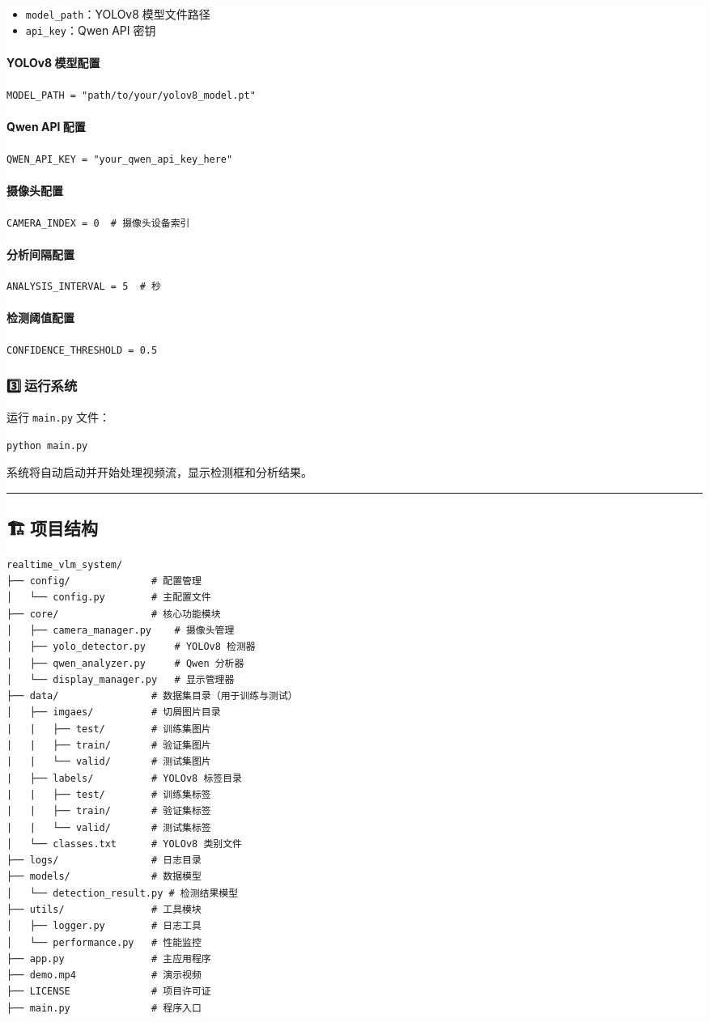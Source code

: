 - `model_path`：YOLOv8 模型文件路径
- `api_key`：Qwen API 密钥

#### YOLOv8 模型配置
```
MODEL_PATH = "path/to/your/yolov8_model.pt"
```

#### Qwen API 配置
```
QWEN_API_KEY = "your_qwen_api_key_here"
```
#### 摄像头配置
```
CAMERA_INDEX = 0  # 摄像头设备索引
```

#### 分析间隔配置
```
ANALYSIS_INTERVAL = 5  # 秒
```
#### 检测阈值配置
```
CONFIDENCE_THRESHOLD = 0.5
```
### 3️⃣ 运行系统

运行 `main.py` 文件：
```
python main.py
```
系统将自动启动并开始处理视频流，显示检测框和分析结果。

---
## 🏗️ 项目结构
```
realtime_vlm_system/
├── config/              # 配置管理
│   └── config.py        # 主配置文件
├── core/                # 核心功能模块
│   ├── camera_manager.py    # 摄像头管理
│   ├── yolo_detector.py     # YOLOv8 检测器
│   ├── qwen_analyzer.py     # Qwen 分析器
│   └── display_manager.py   # 显示管理器
├── data/                # 数据集目录（用于训练与测试）
│   ├── imgaes/          # 切屑图片目录
|   |   ├── test/        # 训练集图片
|   |   ├── train/       # 验证集图片
|   |   └── valid/       # 测试集图片
|   ├── labels/          # YOLOv8 标签目录
|   |   ├── test/        # 训练集标签
|   |   ├── train/       # 验证集标签
|   |   └── valid/       # 测试集标签
│   └── classes.txt      # YOLOv8 类别文件
├── logs/                # 日志目录
├── models/              # 数据模型
│   └── detection_result.py # 检测结果模型
├── utils/               # 工具模块
│   ├── logger.py        # 日志工具
│   └── performance.py   # 性能监控
├── app.py               # 主应用程序
├── demo.mp4             # 演示视频
├── LICENSE              # 项目许可证
├── main.py              # 程序入口
```
